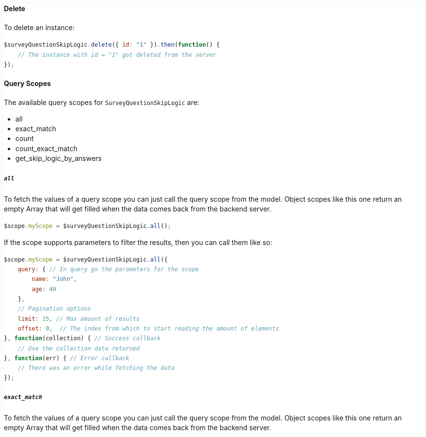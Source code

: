 #### <a name="delete-surveyquestionskiplogic"></a>Delete

To delete an instance:

```javascript
$surveyQuestionSkipLogic.delete({ id: "1" }).then(function() {
	// The instance with id = "1" got deleted from the server
});
```


#### <a name="query-scopes-surveyquestionskiplogic"></a>Query Scopes


The available query scopes for `SurveyQuestionSkipLogic` are:

* all
* exact_match
* count
* count_exact_match
* get_skip_logic_by_answers

##### `all`


To fetch the values of a query scope you can just call the query scope from the model. Object scopes like this one return an empty Array that will get filled when the data comes back from the backend server.

```javascript
$scope.myScope = $surveyQuestionSkipLogic.all();
```

If the scope supports parameters to filter the results, then you can call them like so:

```javascript
$scope.myScope = $surveyQuestionSkipLogic.all({
	query: { // In query go the parameters for the scope
		name: "John",
		age: 40
	},
	// Pagination options
	limit: 15, // Max amount of results
	offset: 0,	// The index from which to start reading the amount of elements
}, function(collection) { // Success callback
	// Use the collection data returned
}, function(err) { // Error callback
	// There was an error while fetching the data
});
```


##### `exact_match`


To fetch the values of a query scope you can just call the query scope from the model. Object scopes like this one return an empty Array that will get filled when the data comes back from the backend server.
